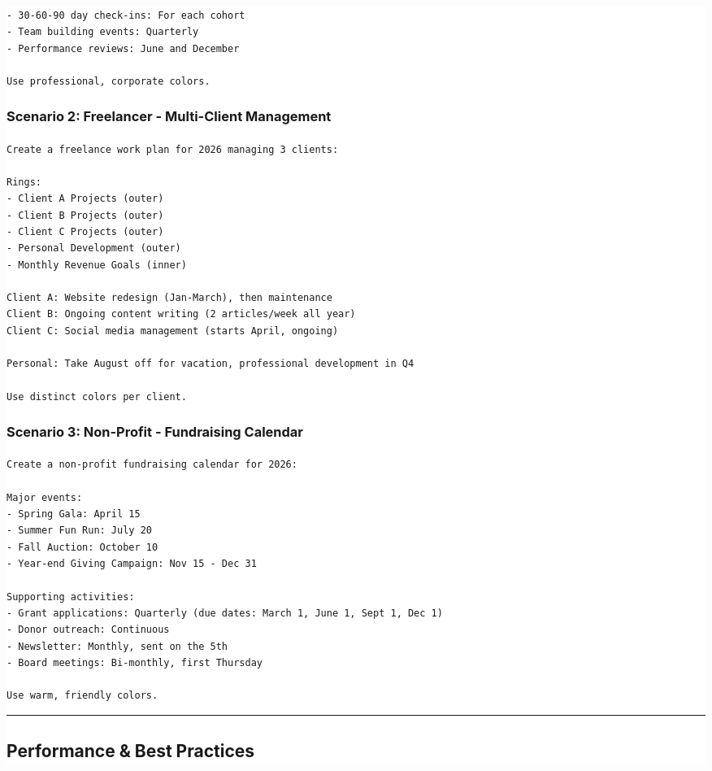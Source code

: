 ```
- 30-60-90 day check-ins: For each cohort
- Team building events: Quarterly
- Performance reviews: June and December

Use professional, corporate colors.
```

### Scenario 2: Freelancer - Multi-Client Management

```
Create a freelance work plan for 2026 managing 3 clients:

Rings:
- Client A Projects (outer)
- Client B Projects (outer)
- Client C Projects (outer)
- Personal Development (outer)
- Monthly Revenue Goals (inner)

Client A: Website redesign (Jan-March), then maintenance
Client B: Ongoing content writing (2 articles/week all year)
Client C: Social media management (starts April, ongoing)

Personal: Take August off for vacation, professional development in Q4

Use distinct colors per client.
```

### Scenario 3: Non-Profit - Fundraising Calendar

```
Create a non-profit fundraising calendar for 2026:

Major events:
- Spring Gala: April 15
- Summer Fun Run: July 20
- Fall Auction: October 10
- Year-end Giving Campaign: Nov 15 - Dec 31

Supporting activities:
- Grant applications: Quarterly (due dates: March 1, June 1, Sept 1, Dec 1)
- Donor outreach: Continuous
- Newsletter: Monthly, sent on the 5th
- Board meetings: Bi-monthly, first Thursday

Use warm, friendly colors.
```

---

## Performance & Best Practices
